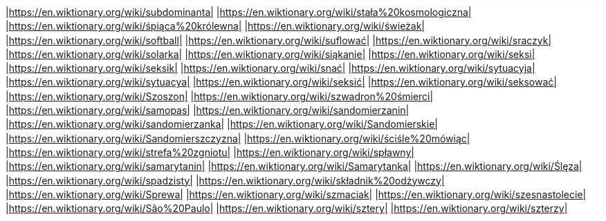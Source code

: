 |https://en.wiktionary.org/wiki/subdominanta|
|https://en.wiktionary.org/wiki/stała%20kosmologiczna|
|https://en.wiktionary.org/wiki/śpiąca%20królewna|
|https://en.wiktionary.org/wiki/świeżak|
|https://en.wiktionary.org/wiki/softball|
|https://en.wiktionary.org/wiki/suflować|
|https://en.wiktionary.org/wiki/sraczyk|
|https://en.wiktionary.org/wiki/solarka|
|https://en.wiktionary.org/wiki/siąkanie|
|https://en.wiktionary.org/wiki/seksi|
|https://en.wiktionary.org/wiki/seksik|
|https://en.wiktionary.org/wiki/snać|
|https://en.wiktionary.org/wiki/sytuacyja|
|https://en.wiktionary.org/wiki/sytuacya|
|https://en.wiktionary.org/wiki/seksić|
|https://en.wiktionary.org/wiki/seksować|
|https://en.wiktionary.org/wiki/Szoszon|
|https://en.wiktionary.org/wiki/szwadron%20śmierci|
|https://en.wiktionary.org/wiki/samopas|
|https://en.wiktionary.org/wiki/sandomierzanin|
|https://en.wiktionary.org/wiki/sandomierzanka|
|https://en.wiktionary.org/wiki/Sandomierskie|
|https://en.wiktionary.org/wiki/Sandomierszczyzna|
|https://en.wiktionary.org/wiki/ściśle%20mówiąc|
|https://en.wiktionary.org/wiki/strefa%20zgniotu|
|https://en.wiktionary.org/wiki/spławny|
|https://en.wiktionary.org/wiki/samarytanin|
|https://en.wiktionary.org/wiki/Samarytanka|
|https://en.wiktionary.org/wiki/Ślęza|
|https://en.wiktionary.org/wiki/spadzisty|
|https://en.wiktionary.org/wiki/składnik%20odżywczy|
|https://en.wiktionary.org/wiki/Sprewa|
|https://en.wiktionary.org/wiki/szmaciak|
|https://en.wiktionary.org/wiki/szesnastolecie|
|https://en.wiktionary.org/wiki/São%20Paulo|
|https://en.wiktionary.org/wiki/sztery|
|https://en.wiktionary.org/wiki/szterzy|